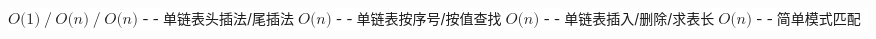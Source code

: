 <td align="center"><mjx-container class="MathJax CtxtMenu_Attached_0" jax="CHTML" tabindex="0" ctxtmenu_counter="4" style="font-size: 113.1%; position: relative;"><mjx-math class="MJX-TEX" aria-hidden="true"><mjx-mi class="mjx-i"><mjx-c class="mjx-c1D442 TEX-I"></mjx-c></mjx-mi><mjx-mo class="mjx-n"><mjx-c class="mjx-c28"></mjx-c></mjx-mo><mjx-mn class="mjx-n"><mjx-c class="mjx-c31"></mjx-c></mjx-mn><mjx-mo class="mjx-n"><mjx-c class="mjx-c29"></mjx-c></mjx-mo><mjx-texatom texclass="ORD"><mjx-mo class="mjx-n"><mjx-c class="mjx-c2F"></mjx-c></mjx-mo></mjx-texatom><mjx-mi class="mjx-i"><mjx-c class="mjx-c1D442 TEX-I"></mjx-c></mjx-mi><mjx-mo class="mjx-n"><mjx-c class="mjx-c28"></mjx-c></mjx-mo><mjx-mi class="mjx-i"><mjx-c class="mjx-c1D45B TEX-I"></mjx-c></mjx-mi><mjx-mo class="mjx-n"><mjx-c class="mjx-c29"></mjx-c></mjx-mo><mjx-texatom texclass="ORD"><mjx-mo class="mjx-n"><mjx-c class="mjx-c2F"></mjx-c></mjx-mo></mjx-texatom><mjx-mi class="mjx-i"><mjx-c class="mjx-c1D442 TEX-I"></mjx-c></mjx-mi><mjx-mo class="mjx-n"><mjx-c class="mjx-c28"></mjx-c></mjx-mo><mjx-mi class="mjx-i"><mjx-c class="mjx-c1D45B TEX-I"></mjx-c></mjx-mi><mjx-mo class="mjx-n"><mjx-c class="mjx-c29"></mjx-c></mjx-mo></mjx-math><mjx-assistive-mml unselectable="on" display="inline"><math xmlns="http://www.w3.org/1998/Math/MathML"><mi>O</mi><mo stretchy="false">(</mo><mn>1</mn><mo stretchy="false">)</mo><mrow data-mjx-texclass="ORD"><mo>/</mo></mrow><mi>O</mi><mo stretchy="false">(</mo><mi>n</mi><mo stretchy="false">)</mo><mrow data-mjx-texclass="ORD"><mo>/</mo></mrow><mi>O</mi><mo stretchy="false">(</mo><mi>n</mi><mo stretchy="false">)</mo></math></mjx-assistive-mml></mjx-container></td>
<td align="center">-</td>
<td align="center">-</td>
</tr>
<tr>
<td align="center">单链表头插法/尾插法</td>
<td align="center"><mjx-container class="MathJax CtxtMenu_Attached_0" jax="CHTML" tabindex="0" ctxtmenu_counter="5" style="font-size: 113.1%; position: relative;"><mjx-math class="MJX-TEX" aria-hidden="true"><mjx-mi class="mjx-i"><mjx-c class="mjx-c1D442 TEX-I"></mjx-c></mjx-mi><mjx-mo class="mjx-n"><mjx-c class="mjx-c28"></mjx-c></mjx-mo><mjx-mi class="mjx-i"><mjx-c class="mjx-c1D45B TEX-I"></mjx-c></mjx-mi><mjx-mo class="mjx-n"><mjx-c class="mjx-c29"></mjx-c></mjx-mo></mjx-math><mjx-assistive-mml unselectable="on" display="inline"><math xmlns="http://www.w3.org/1998/Math/MathML"><mi>O</mi><mo stretchy="false">(</mo><mi>n</mi><mo stretchy="false">)</mo></math></mjx-assistive-mml></mjx-container></td>
<td align="center">-</td>
<td align="center">-</td>
</tr>
<tr>
<td align="center">单链表按序号/按值查找</td>
<td align="center"><mjx-container class="MathJax CtxtMenu_Attached_0" jax="CHTML" tabindex="0" ctxtmenu_counter="6" style="font-size: 113.1%; position: relative;"><mjx-math class="MJX-TEX" aria-hidden="true"><mjx-mi class="mjx-i"><mjx-c class="mjx-c1D442 TEX-I"></mjx-c></mjx-mi><mjx-mo class="mjx-n"><mjx-c class="mjx-c28"></mjx-c></mjx-mo><mjx-mi class="mjx-i"><mjx-c class="mjx-c1D45B TEX-I"></mjx-c></mjx-mi><mjx-mo class="mjx-n"><mjx-c class="mjx-c29"></mjx-c></mjx-mo></mjx-math><mjx-assistive-mml unselectable="on" display="inline"><math xmlns="http://www.w3.org/1998/Math/MathML"><mi>O</mi><mo stretchy="false">(</mo><mi>n</mi><mo stretchy="false">)</mo></math></mjx-assistive-mml></mjx-container></td>
<td align="center">-</td>
<td align="center">-</td>
</tr>
<tr>
<td align="center">单链表插入/删除/求表长</td>
<td align="center"><mjx-container class="MathJax CtxtMenu_Attached_0" jax="CHTML" tabindex="0" ctxtmenu_counter="7" style="font-size: 113.1%; position: relative;"><mjx-math class="MJX-TEX" aria-hidden="true"><mjx-mi class="mjx-i"><mjx-c class="mjx-c1D442 TEX-I"></mjx-c></mjx-mi><mjx-mo class="mjx-n"><mjx-c class="mjx-c28"></mjx-c></mjx-mo><mjx-mi class="mjx-i"><mjx-c class="mjx-c1D45B TEX-I"></mjx-c></mjx-mi><mjx-mo class="mjx-n"><mjx-c class="mjx-c29"></mjx-c></mjx-mo></mjx-math><mjx-assistive-mml unselectable="on" display="inline"><math xmlns="http://www.w3.org/1998/Math/MathML"><mi>O</mi><mo stretchy="false">(</mo><mi>n</mi><mo stretchy="false">)</mo></math></mjx-assistive-mml></mjx-container></td>
<td align="center">-</td>
<td align="center">-</td>
</tr>
<tr>
<td align="center">简单模式匹配</td>
